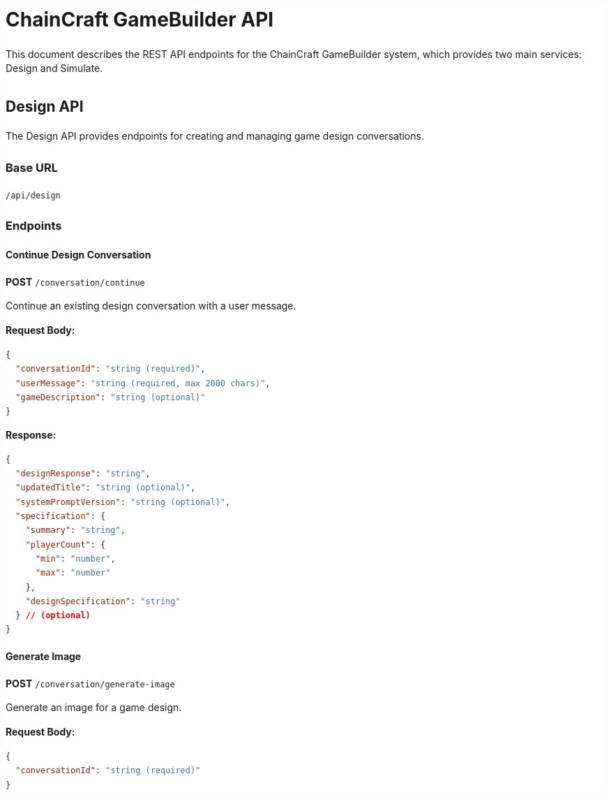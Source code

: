# ChainCraft GameBuilder API

This document describes the REST API endpoints for the ChainCraft GameBuilder system, which provides two main services: Design and Simulate.

## Design API

The Design API provides endpoints for creating and managing game design conversations.

### Base URL
```
/api/design
```

### Endpoints

#### Continue Design Conversation
**POST** `/conversation/continue`

Continue an existing design conversation with a user message.

**Request Body:**
```json
{
  "conversationId": "string (required)",
  "userMessage": "string (required, max 2000 chars)",
  "gameDescription": "string (optional)"
}
```

**Response:**
```json
{
  "designResponse": "string",
  "updatedTitle": "string (optional)",
  "systemPromptVersion": "string (optional)",
  "specification": {
    "summary": "string",
    "playerCount": {
      "min": "number",
      "max": "number"
    },
    "designSpecification": "string"
  } // (optional)
}
```

#### Generate Image
**POST** `/conversation/generate-image`

Generate an image for a game design.

**Request Body:**
```json
{
  "conversationId": "string (required)"
}
```
